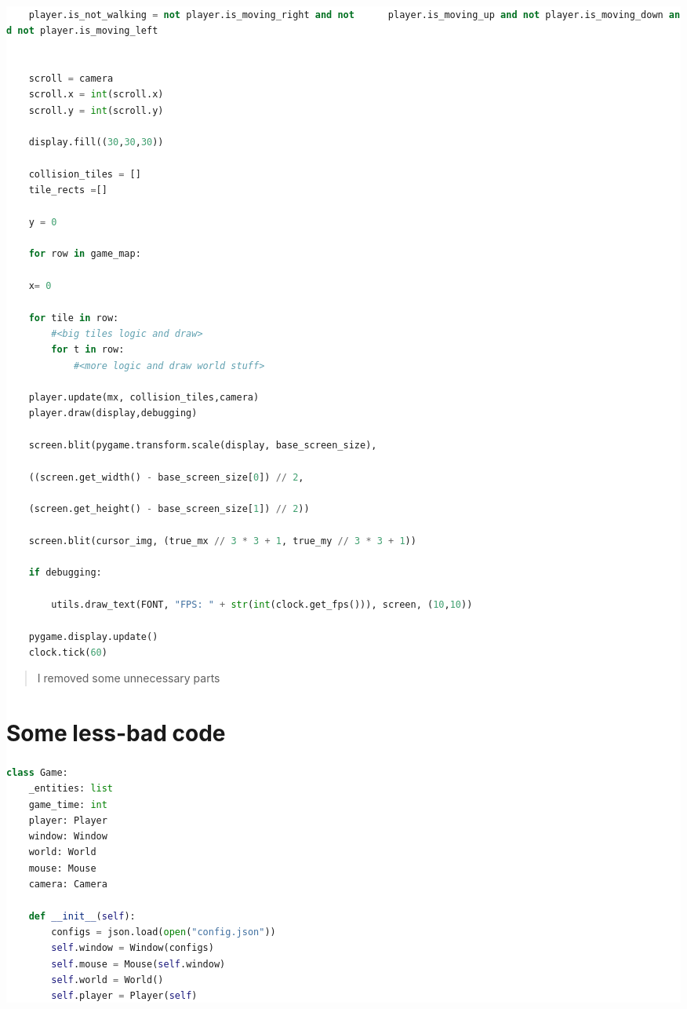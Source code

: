 ```python
	player.is_not_walking = not player.is_moving_right and not 		player.is_moving_up and not player.is_moving_down and not player.is_moving_left


	scroll = camera
	scroll.x = int(scroll.x)
	scroll.y = int(scroll.y)

	display.fill((30,30,30))

	collision_tiles = []
	tile_rects =[]

	y = 0

	for row in game_map:

	x= 0

	for tile in row:
		#<big tiles logic and draw>
		for t in row:
			#<more logic and draw world stuff>
			
	player.update(mx, collision_tiles,camera)
	player.draw(display,debugging)

	screen.blit(pygame.transform.scale(display, base_screen_size),

	((screen.get_width() - base_screen_size[0]) // 2,

	(screen.get_height() - base_screen_size[1]) // 2))

	screen.blit(cursor_img, (true_mx // 3 * 3 + 1, true_my // 3 * 3 + 1))

	if debugging:

		utils.draw_text(FONT, "FPS: " + str(int(clock.get_fps())), screen, (10,10))

	pygame.display.update()
	clock.tick(60)
```

> I removed some unnecessary parts

# Some less-bad code
```python
class Game:
	_entities: list
	game_time: int
	player: Player
	window: Window
	world: World
	mouse: Mouse
	camera: Camera
	
	def __init__(self):
		configs = json.load(open("config.json"))
		self.window = Window(configs)
		self.mouse = Mouse(self.window)
		self.world = World()
		self.player = Player(self)
```